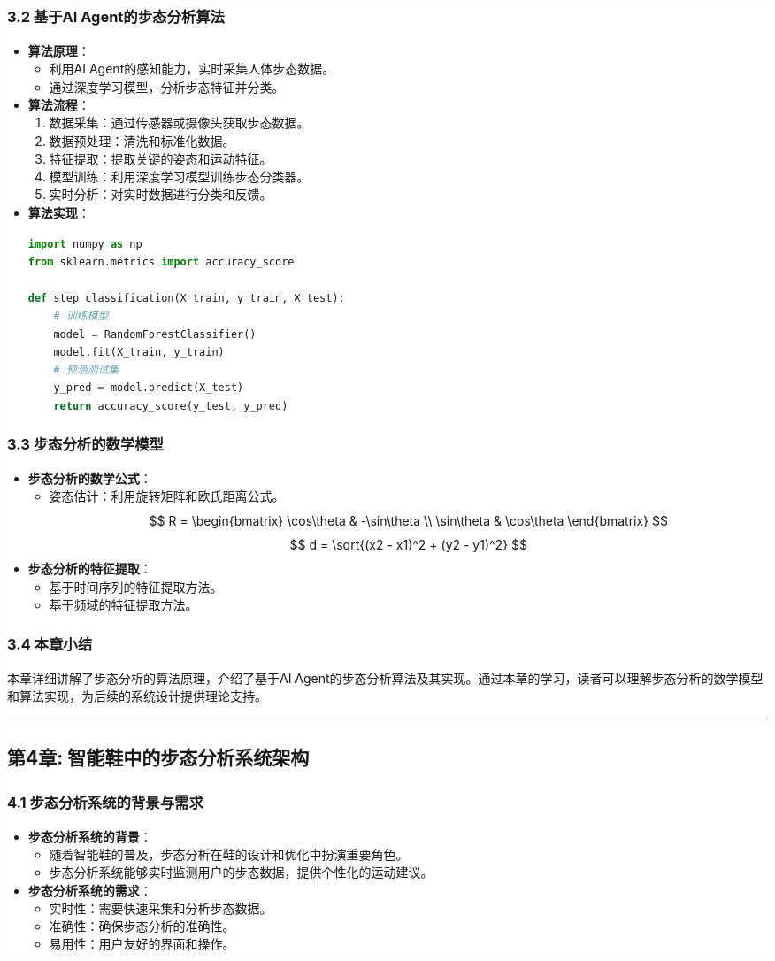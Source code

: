 ### 3.2 基于AI Agent的步态分析算法
- **算法原理**：
  - 利用AI Agent的感知能力，实时采集人体步态数据。
  - 通过深度学习模型，分析步态特征并分类。
- **算法流程**：
  1. 数据采集：通过传感器或摄像头获取步态数据。
  2. 数据预处理：清洗和标准化数据。
  3. 特征提取：提取关键的姿态和运动特征。
  4. 模型训练：利用深度学习模型训练步态分类器。
  5. 实时分析：对实时数据进行分类和反馈。
- **算法实现**：
  ```python
  import numpy as np
  from sklearn.metrics import accuracy_score

  def step_classification(X_train, y_train, X_test):
      # 训练模型
      model = RandomForestClassifier()
      model.fit(X_train, y_train)
      # 预测测试集
      y_pred = model.predict(X_test)
      return accuracy_score(y_test, y_pred)
  ```

### 3.3 步态分析的数学模型
- **步态分析的数学公式**：
  - 姿态估计：利用旋转矩阵和欧氏距离公式。
  $$ R = \begin{bmatrix}
  \cos\theta & -\sin\theta \\
  \sin\theta & \cos\theta
  \end{bmatrix} $$
  $$ d = \sqrt{(x2 - x1)^2 + (y2 - y1)^2} $$
- **步态分析的特征提取**：
  - 基于时间序列的特征提取方法。
  - 基于频域的特征提取方法。

### 3.4 本章小结
本章详细讲解了步态分析的算法原理，介绍了基于AI Agent的步态分析算法及其实现。通过本章的学习，读者可以理解步态分析的数学模型和算法实现，为后续的系统设计提供理论支持。

---

## 第4章: 智能鞋中的步态分析系统架构

### 4.1 步态分析系统的背景与需求
- **步态分析系统的背景**：
  - 随着智能鞋的普及，步态分析在鞋的设计和优化中扮演重要角色。
  - 步态分析系统能够实时监测用户的步态数据，提供个性化的运动建议。
- **步态分析系统的需求**：
  - 实时性：需要快速采集和分析步态数据。
  - 准确性：确保步态分析的准确性。
  - 易用性：用户友好的界面和操作。
